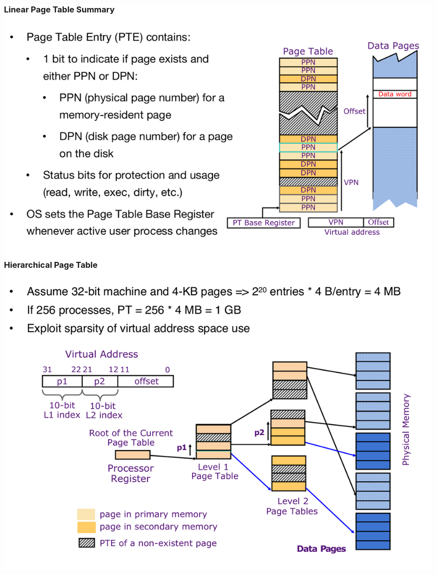 ### Linear Page Table Summary

![image](img/108.png)

### Hierarchical Page Table

![image](img/109.png)
